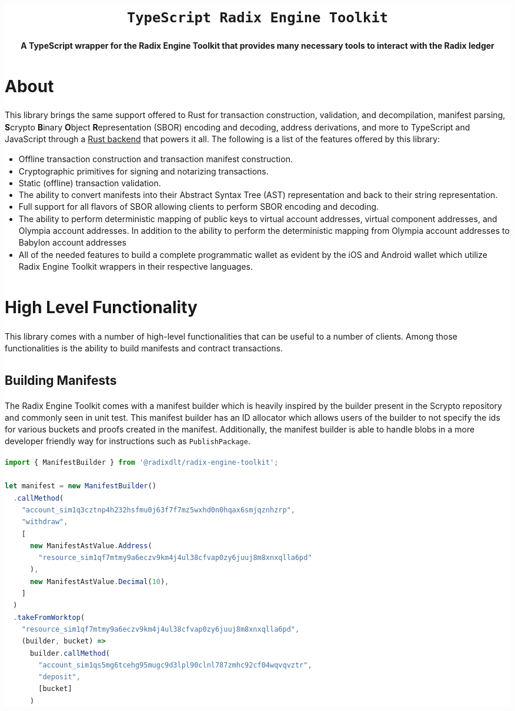 <div align="center">
  <h1><code>TypeScript Radix Engine Toolkit</code></h1>
  <p>
    <strong>A TypeScript wrapper for the Radix Engine Toolkit that provides many necessary tools to interact with the Radix ledger</strong>
  </p>
</div>

# About

This library brings the same support offered to Rust for transaction construction, validation, and decompilation, manifest parsing, **S**crypto **B**inary **O**bject **R**epresentation (SBOR) encoding and decoding, address derivations, and more to TypeScript and JavaScript through a [Rust backend](https://www.github.com/radixdlt/radix-engine-toolkit) that powers it all. The following is a list of the features offered by this library:

- Offline transaction construction and transaction manifest construction.
- Cryptographic primitives for signing and notarizing transactions.
- Static (offline) transaction validation.
- The ability to convert manifests into their Abstract Syntax Tree (AST) representation and back to their string representation.
- Full support for all flavors of SBOR allowing clients to perform SBOR encoding and decoding.
- The ability to perform deterministic mapping of public keys to virtual account addresses, virtual component addresses, and Olympia account addresses. In addition to the ability to perform the deterministic mapping from Olympia account addresses to Babylon account addresses
- All of the needed features to build a complete programmatic wallet as evident by the iOS and Android wallet which utilize Radix Engine Toolkit wrappers in their respective languages.

# High Level Functionality

This library comes with a number of high-level functionalities that can be useful to a number of clients. Among those functionalities is the ability to build manifests and contract transactions.

## Building Manifests

The Radix Engine Toolkit comes with a manifest builder which is heavily inspired by the builder present in the Scrypto repository and commonly seen in unit test. This manifest builder has an ID allocator which allows users of the builder to not specify the ids for various buckets and proofs created in the manifest. Additionally, the manifest builder is able to handle blobs in a more developer friendly way for instructions such as `PublishPackage`. 

```ts
import { ManifestBuilder } from '@radixdlt/radix-engine-toolkit';

let manifest = new ManifestBuilder()
  .callMethod(
    "account_sim1q3cztnp4h232hsfmu0j63f7f7mz5wxhd0n0hqax6smjqznhzrp",
    "withdraw",
    [
      new ManifestAstValue.Address(
        "resource_sim1qf7mtmy9a6eczv9km4j4ul38cfvap0zy6juuj8m8xnxqlla6pd"
      ),
      new ManifestAstValue.Decimal(10),
    ]
  )
  .takeFromWorktop(
    "resource_sim1qf7mtmy9a6eczv9km4j4ul38cfvap0zy6juuj8m8xnxqlla6pd",
    (builder, bucket) =>
      builder.callMethod(
        "account_sim1qs5mg6tcehg95mugc9d3lpl90clnl787zmhc92cf04wqvqvztr",
        "deposit",
        [bucket]
      )
```